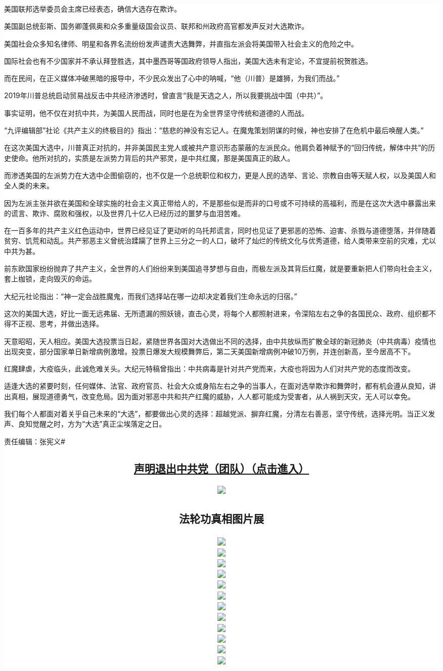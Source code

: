 <p>美国联邦选举委员会主席已经表态，确信大选存在欺诈。</p>

<p>美国副总统彭斯、国务卿蓬佩奥和众多重量级国会议员、联邦和州政府高官都发声反对大选欺诈。</p>

<p>美国社会众多知名律师、明星和各界名流纷纷发声谴责大选舞弊，并直指左派会将美国带入社会主义的危险之中。</p>

<p>国际社会也有不少国家并不承认拜登胜选，其中墨西哥等国政府领导人指出，美国大选未有定论，不宜提前祝贺胜选。</p>

<p>而在民间，在正义媒体冲破黑暗的报导中，不少民众发出了心中的呐喊，“他（川普）是雄狮，为我们而战。”</p>

<p>2019年川普总统启动贸易战反击中共经济渗透时，曾直言“我是天选之人，所以我要挑战中国（中共）”。</p>

<p>事实证明，他不仅在对抗中共，为美国人民而战，同时也是在为全世界坚守传统和道德的人而战。</p>

<p>“九评编辑部”社论《共产主义的终极目的》指出：“慈悲的神没有忘记人。在魔鬼策划阴谋的时候，神也安排了在危机中最后唤醒人类。”</p>

<p>在这次美国大选中，川普真正对抗的，并非美国民主党人或被共产意识形态蒙蔽的左派民众。他肩负着神赋予的“回归传统，解体中共”的历史使命。他所对抗的，实质是左派势力背后的共产邪灵，是中共红魔，那是美国真正的敌人。</p>

<p>而渗透美国的左派势力在大选中企图偷窃的，也不仅是一个总统职位和权力，更是人民的选举、言论、宗教自由等天赋人权，以及美国人和全人类的未来。</p>

<p>因为左派主张并欲在美国和全球实施的社会主义真正带给人的，不是那些似是而非的口号或不可持续的高福利，而是在这次大选中暴露出来的谎言、欺诈、腐败和强权，以及世界几十亿人已经历过的噩梦与血泪苦难。</p>

<p>在一百多年的共产主义红色运动中，世界已经见证了更动听的乌托邦谎言，同时也见证了更邪恶的恐怖、迫害、杀戮与道德堕落，并伴随着贫穷、饥荒和动乱。共产邪恶主义曾统治蹂躏了世界上三分之一的人口，破坏了灿烂的传统文化与优秀道德，给人类带来空前的灾难，尤以中共为甚。</p>

<p>前东欧国家纷纷抛弃了共产主义，全世界的人们纷纷来到美国追寻梦想与自由，而极左派及其背后红魔，就是要重新把人们带向社会主义，套上枷锁，走向毁灭的命运。</p>

<p>大纪元社论指出：“神一定会战胜魔鬼，而我们选择站在哪一边却决定着我们生命永远的归宿。”</p>

<p>这次的美国大选，好比一面无远弗届、无所遗漏的照妖镜，直击心灵，将每个人都照射进来，令深陷左右之争的各国民众、政府、组织都不得不正视、思考，并做出选择。</p>

<p>天意昭昭，天人相应。美国大选投票当日起，紧随世界各国对大选做出不同的选择，由中共放纵而扩散全球的新冠肺炎（中共病毒）疫情也出现突变，部分国家单日新增病例激增。投票日爆发大规模舞弊后，第二天美国新增病例冲破10万例，并连创新高，至今居高不下。</p>

<p>红魔肆虐，大疫临头，此诚危难关头。大纪元特稿曾指出：中共病毒是针对共产党而来，大疫也将因为人们对共产党的态度而改变。</p>

<p>适逢大选的紧要时刻，任何媒体、法官、政府官员、社会大众或身陷左右之争的当事人，在面对选举欺诈和舞弊时，都有机会遵从良知，讲出真相，展现道德勇气，改变危局。因为面对邪恶中共和共产红魔的威胁，人人都可能成为受害者，从人祸到天灾，无人可以幸免。</p>

<p>我们每个人都面对着关乎自己未来的“大选”，都要做出心灵的选择：超越党派、摒弃红魔，分清左右善恶，坚守传统，选择光明。当正义发声、良知觉醒之时，方为“大选”真正尘埃落定之日。</p>

<p>责任编辑：张宪义#</p>
<p><div align=center><h2><a href="https://mqq2.github.io?p=5faa29ce28542158539&u=santui" rel="nofollow">声明退出中共党（团队）（点击進入）</a></h2>
</p>
</div>
<div align="center"><a href="https://s3.ap-northeast-1.amazonaws.com/emifovmw/index.html?p=5faa29ce28542158539"><IMG SRC="https://cdn.jsdelivr.net/gh/ofn1/huihui@1.0.8/fngrchn3.jpg" width=640></a>

<h2><p><div><strong>法轮功真相图片展</strong></p></h2>


<div align="center"><a href="https://s3.ap-southeast-2.amazonaws.com/w9vadjt4/index.html?p=5faa29ce28542158539&u=santui" rel="nofollow""><IMG SRC="https://cdn.jsdelivr.net/gh/ofn1/huihui@1.1.4/8.jpg" width=640></a>
<div align="center"><a href="https://s3.us-west-2.amazonaws.com/cn3oe3zg/index.html?p=5faa29ce28542158539&u=santui" rel="nofollow""><IMG SRC="https://cdn.jsdelivr.net/gh/ofn1/huihui@1.1.4/18.jpg" width=640></a>
<div align="center"><a href="https://s3.ap-southeast-2.amazonaws.com/yk11k9yj/index.html?p=5faa29ce28542158539&u=santui" rel="nofollow""><IMG SRC="https://cdn.jsdelivr.net/gh/ofn1/huihui@1.1.4/19.jpg" width=640></a>
<div align="center"><a href="https://s3.us-west-2.amazonaws.com/ebr00clo/index.html?p=5faa29ce28542158539&u=santui" rel="nofollow""><IMG SRC="https://cdn.jsdelivr.net/gh/ofn1/huihui@1.1.4/20.jpg" width=640></a>
<div align="center"><a href="https://s3.us-west-2.amazonaws.com/o4co4lxs/index.html?p=5faa29ce28542158539&u=santui" rel="nofollow""><IMG SRC="https://cdn.jsdelivr.net/gh/ofn1/huihui@1.1.4/21.jpg" width=640></a>
 <div align="center"><a href="https://s3.us-west-2.amazonaws.com/rxg07fdu/index.html?p=5faa29ce28542158539&u=santui" rel="nofollow""><IMG SRC="https://cdn.jsdelivr.net/gh/ofn1/huihui@1.1.4/22.jpg" width=640></a>
 <div align="center"><a href="https://s3.us-west-2.amazonaws.com/uea44216/index.html?p=5faa29ce28542158539&u=santui" rel="nofollow""><IMG SRC="https://cdn.jsdelivr.net/gh/ofn1/huihui@1.1.4/23.jpg" width=640></a>
<div align="center"><a href="https://s3.ap-southeast-2.amazonaws.com/roqknyau/index.html?p=5faa29ce28542158539&u=santui" rel="nofollow""><IMG SRC="https://cdn.jsdelivr.net/gh/ofn1/huihui@1.1.4/26.jpg" width=640></a>
<div align="center"><a href="https://s3.ap-southeast-2.amazonaws.com/w9vadjt4/index.html?p=5faa29ce28542158539&u=santui" rel="nofollow""><IMG SRC="https://cdn.jsdelivr.net/gh/ofn1/huihui@1.1.4/27.jpg" width=640></a>
<div align="center"><a href="https://s3.ap-southeast-2.amazonaws.com/yk11k9yj/index.html?p=5faa29ce28542158539&u=santui" rel="nofollow""><IMG SRC="https://cdn.jsdelivr.net/gh/ofn1/huihui@1.1.4/28.jpg" width=640></a>
<div align="center"><a href="https://s3.ap-southeast-2.amazonaws.com/zappa-dfeuw9gz0/index.html?p=5faa29ce28542158539&u=santui" rel="nofollow""><IMG SRC="https://cdn.jsdelivr.net/gh/ofn1/huihui@1.1.4/35.jpg" width=640></a>
 <div align="center"><a href="https://s3.ap-southeast-2.amazonaws.com/zappa-dfeuw9gz0/index.html?p=5faa29ce28542158539&u=santui" rel="nofollow""><IMG SRC="https://cdn.jsdelivr.net/gh/ofn1/huihui@1.1.4/38.jpg" width=640></a>
